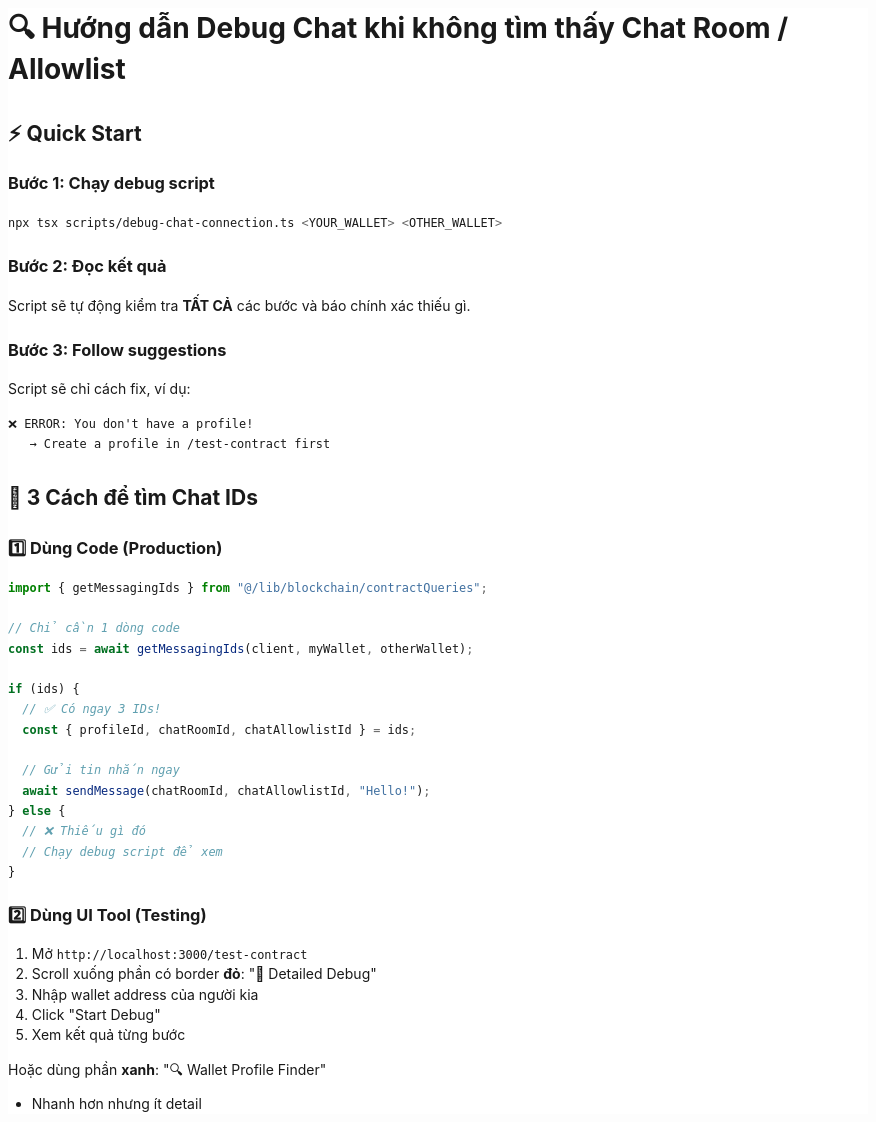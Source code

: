 # 🔍 Hướng dẫn Debug Chat khi không tìm thấy Chat Room / Allowlist

## ⚡ Quick Start

### Bước 1: Chạy debug script
```bash
npx tsx scripts/debug-chat-connection.ts <YOUR_WALLET> <OTHER_WALLET>
```

### Bước 2: Đọc kết quả
Script sẽ tự động kiểm tra **TẤT CẢ** các bước và báo chính xác thiếu gì.

### Bước 3: Follow suggestions
Script sẽ chỉ cách fix, ví dụ:
```
❌ ERROR: You don't have a profile!
   → Create a profile in /test-contract first
```

## 🎯 3 Cách để tìm Chat IDs

### 1️⃣ Dùng Code (Production)
```typescript
import { getMessagingIds } from "@/lib/blockchain/contractQueries";

// Chỉ cần 1 dòng code
const ids = await getMessagingIds(client, myWallet, otherWallet);

if (ids) {
  // ✅ Có ngay 3 IDs!
  const { profileId, chatRoomId, chatAllowlistId } = ids;

  // Gửi tin nhắn ngay
  await sendMessage(chatRoomId, chatAllowlistId, "Hello!");
} else {
  // ❌ Thiếu gì đó
  // Chạy debug script để xem
}
```

### 2️⃣ Dùng UI Tool (Testing)
1. Mở `http://localhost:3000/test-contract`
2. Scroll xuống phần có border **đỏ**: "🐛 Detailed Debug"
3. Nhập wallet address của người kia
4. Click "Start Debug"
5. Xem kết quả từng bước

Hoặc dùng phần **xanh**: "🔍 Wallet Profile Finder"
- Nhanh hơn nhưng ít detail
